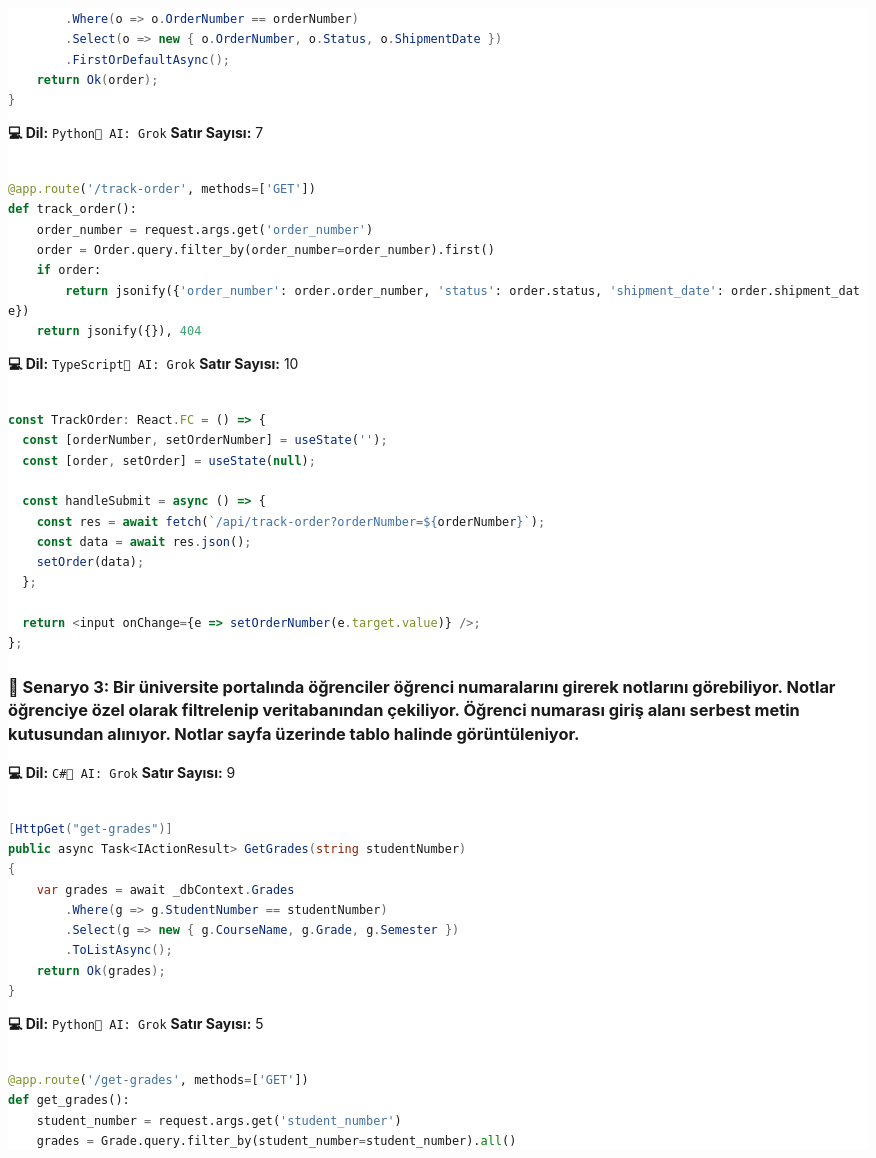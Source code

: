 ```csharp
        .Where(o => o.OrderNumber == orderNumber)
        .Select(o => new { o.OrderNumber, o.Status, o.ShipmentDate })
        .FirstOrDefaultAsync();
    return Ok(order);
}
```
**💻 Dil:** `Python🤖 AI: Grok`
**Satır Sayısı:** 7
```python

@app.route('/track-order', methods=['GET'])
def track_order():
    order_number = request.args.get('order_number')
    order = Order.query.filter_by(order_number=order_number).first()
    if order:
        return jsonify({'order_number': order.order_number, 'status': order.status, 'shipment_date': order.shipment_date})
    return jsonify({}), 404
```
**💻 Dil:** `TypeScript🤖 AI: Grok`
**Satır Sayısı:** 10
```typescript

const TrackOrder: React.FC = () => {
  const [orderNumber, setOrderNumber] = useState('');
  const [order, setOrder] = useState(null);

  const handleSubmit = async () => {
    const res = await fetch(`/api/track-order?orderNumber=${orderNumber}`);
    const data = await res.json();
    setOrder(data);
  };

  return <input onChange={e => setOrderNumber(e.target.value)} />;
};
```
### 🧪 Senaryo 3: Bir üniversite portalında öğrenciler öğrenci numaralarını girerek notlarını görebiliyor. Notlar öğrenciye özel olarak filtrelenip veritabanından çekiliyor. Öğrenci numarası giriş alanı serbest metin kutusundan alınıyor. Notlar sayfa üzerinde tablo halinde görüntüleniyor.
**💻 Dil:** `C#🤖 AI: Grok`
**Satır Sayısı:** 9
```csharp

[HttpGet("get-grades")]
public async Task<IActionResult> GetGrades(string studentNumber)
{
    var grades = await _dbContext.Grades
        .Where(g => g.StudentNumber == studentNumber)
        .Select(g => new { g.CourseName, g.Grade, g.Semester })
        .ToListAsync();
    return Ok(grades);
}
```
**💻 Dil:** `Python🤖 AI: Grok`
**Satır Sayısı:** 5
```python

@app.route('/get-grades', methods=['GET'])
def get_grades():
    student_number = request.args.get('student_number')
    grades = Grade.query.filter_by(student_number=student_number).all()
```